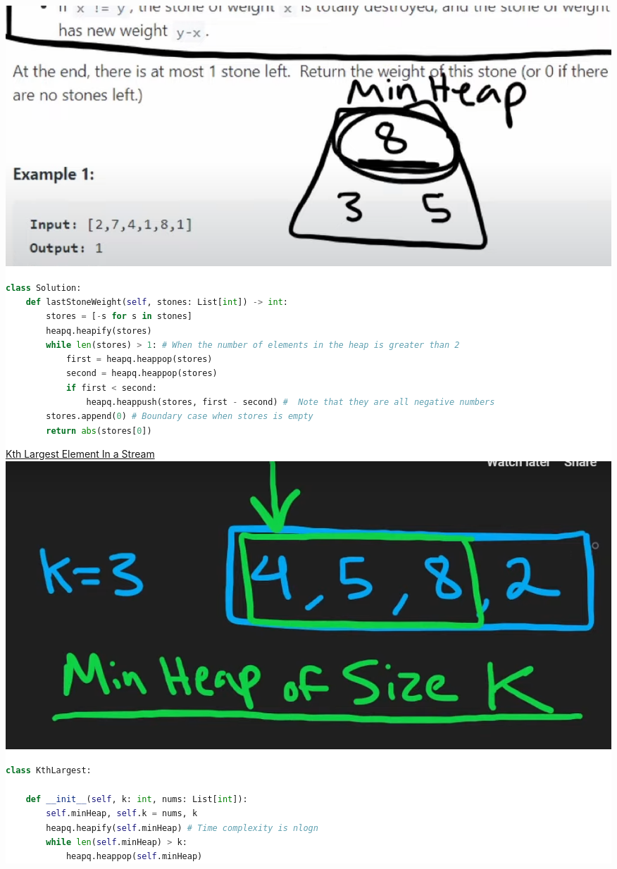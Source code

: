 ![alt text](image-50.png)
```python
class Solution:
    def lastStoneWeight(self, stones: List[int]) -> int:
        stores = [-s for s in stones]
        heapq.heapify(stores)
        while len(stores) > 1: # When the number of elements in the heap is greater than 2
            first = heapq.heappop(stores)
            second = heapq.heappop(stores)
            if first < second:
                heapq.heappush(stores, first - second) #  Note that they are all negative numbers
        stores.append(0) # Boundary case when stores is empty
        return abs(stores[0]) 
```
 [Kth Largest Element In a Stream](https://leetcode.com/problems/kth-largest-element-in-a-stream/)
![alt text](image-51.png)
```python
class KthLargest:  
  
    def __init__(self, k: int, nums: List[int]):  
        self.minHeap, self.k = nums, k  
        heapq.heapify(self.minHeap) # Time complexity is nlogn  
        while len(self.minHeap) > k:  
            heapq.heappop(self.minHeap)  
```